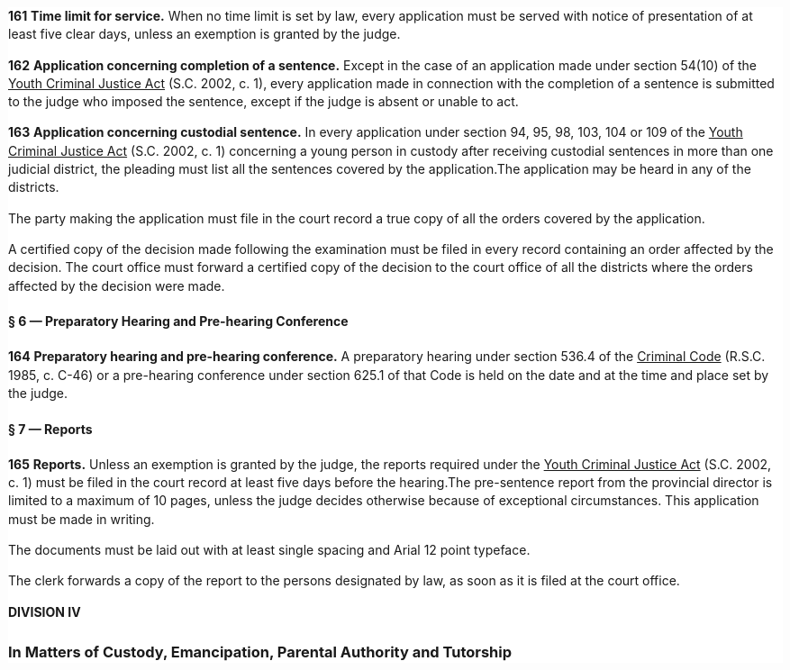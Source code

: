 



**161** **Time limit for service.** When no time limit is set by law, every application must be served with notice of presentation of at least five clear days, unless an exemption is granted by the judge.



**162** **Application concerning completion of a sentence.** Except in the case of an application made under section 54(10) of the [Youth Criminal Justice Act](/en/Acts/Statutes%20of%20Canada/2002/c.%201.md) (S.C. 2002, c. 1), every application made in connection with the completion of a sentence is submitted to the judge who imposed the sentence, except if the judge is absent or unable to act.



**163** **Application concerning custodial sentence.** In every application under section 94, 95, 98, 103, 104 or 109 of the [Youth Criminal Justice Act](/en/Acts/Statutes%20of%20Canada/2002/c.%201.md) (S.C. 2002, c. 1) concerning a young person in custody after receiving custodial sentences in more than one judicial district, the pleading must list all the sentences covered by the application.The application may be heard in any of the districts.

The party making the application must file in the court record a true copy of all the orders covered by the application.

A certified copy of the decision made following the examination must be filed in every record containing an order affected by the decision. The court office must forward a certified copy of the decision to the court office of all the districts where the orders affected by the decision were made.






#### § 6 — Preparatory Hearing and Pre-hearing Conference


**164** **Preparatory hearing and pre-hearing conference.** A preparatory hearing under section 536.4 of the [Criminal Code](/en/Acts/Revised%20Statutes%20of%20Canada/C/C-46.md) (R.S.C. 1985, c. C-46) or a pre-hearing conference under section 625.1 of that Code is held on the date and at the time and place set by the judge.




#### § 7 — Reports


**165** **Reports.** Unless an exemption is granted by the judge, the reports required under the [Youth Criminal Justice Act](/en/Acts/Statutes%20of%20Canada/2002/c.%201.md) (S.C. 2002, c. 1) must be filed in the court record at least five days before the hearing.The pre-sentence report from the provincial director is limited to a maximum of 10 pages, unless the judge decides otherwise because of exceptional circumstances. This application must be made in writing.

The documents must be laid out with at least single spacing and Arial 12 point typeface.

The clerk forwards a copy of the report to the persons designated by law, as soon as it is filed at the court office.






**DIVISION IV** 
### In Matters of Custody, Emancipation, Parental Authority and Tutorship
